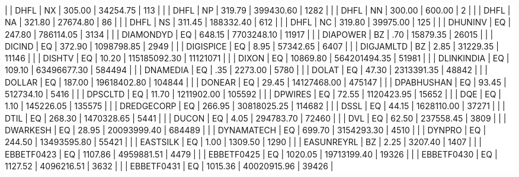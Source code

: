 |  | DHFL | NX | 305.00 | 34254.75 | 113 |
|  | DHFL | NP | 319.79 | 399430.60 | 1282 |
|  | DHFL | NN | 300.00 | 600.00 | 2 |
|  | DHFL | NA | 321.80 | 27674.80 | 86 |
|  | DHFL | NS | 311.45 | 188332.40 | 612 |
|  | DHFL | NC | 319.80 | 39975.00 | 125 |
|  | DHUNINV | EQ | 247.80 | 786114.05 | 3134 |
|  | DIAMONDYD | EQ | 648.15 | 7703248.10 | 11917 |
|  | DIAPOWER | BZ | .70 | 15879.35 | 26015 |
|  | DICIND | EQ | 372.90 | 1098798.85 | 2949 |
|  | DIGISPICE | EQ | 8.95 | 57342.65 | 6407 |
|  | DIGJAMLTD | BZ | 2.85 | 31229.35 | 11146 |
|  | DISHTV | EQ | 10.20 | 115185092.30 | 11121071 |
|  | DIXON | EQ | 10869.80 | 564201494.35 | 51981 |
|  | DLINKINDIA | EQ | 109.10 | 63496677.30 | 584494 |
|  | DNAMEDIA | EQ | .35 | 2273.00 | 5780 |
|  | DOLAT | EQ | 47.30 | 2313391.35 | 48842 |
|  | DOLLAR | EQ | 187.00 | 19618402.80 | 104844 |
|  | DONEAR | EQ | 29.45 | 14127468.00 | 475147 |
|  | DPABHUSHAN | EQ | 93.45 | 512734.10 | 5416 |
|  | DPSCLTD | EQ | 11.70 | 1211902.00 | 105592 |
|  | DPWIRES | EQ | 72.55 | 1120423.95 | 15652 |
|  | DQE | EQ | 1.10 | 145226.05 | 135575 |
|  | DREDGECORP | EQ | 266.95 | 30818025.25 | 114682 |
|  | DSSL | EQ | 44.15 | 1628110.00 | 37271 |
|  | DTIL | EQ | 268.30 | 1470328.65 | 5441 |
|  | DUCON | EQ | 4.05 | 294783.70 | 72460 |
|  | DVL | EQ | 62.50 | 237558.45 | 3809 |
|  | DWARKESH | EQ | 28.95 | 20093999.40 | 684489 |
|  | DYNAMATECH | EQ | 699.70 | 3154293.30 | 4510 |
|  | DYNPRO | EQ | 244.50 | 13493595.80 | 55421 |
|  | EASTSILK | EQ | 1.00 | 1309.50 | 1290 |
|  | EASUNREYRL | BZ | 2.25 | 3207.40 | 1407 |
|  | EBBETF0423 | EQ | 1107.86 | 4959881.51 | 4479 |
|  | EBBETF0425 | EQ | 1020.05 | 19713199.40 | 19326 |
|  | EBBETF0430 | EQ | 1127.52 | 4096216.51 | 3632 |
|  | EBBETF0431 | EQ | 1015.36 | 40020915.96 | 39426 |